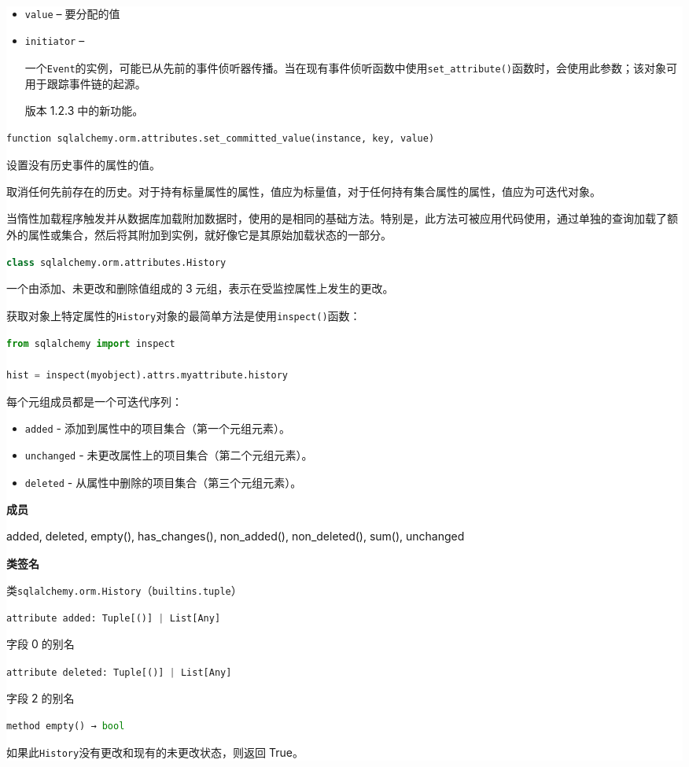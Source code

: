 +   `value` – 要分配的值

+   `initiator` –

    一个`Event`的实例，可能已从先前的事件侦听器传播。当在现有事件侦听函数中使用`set_attribute()`函数时，会使用此参数；该对象可用于跟踪事件链的起源。

    版本 1.2.3 中的新功能。

```py
function sqlalchemy.orm.attributes.set_committed_value(instance, key, value)
```

设置没有历史事件的属性的值。

取消任何先前存在的历史。对于持有标量属性的属性，值应为标量值，对于任何持有集合属性的属性，值应为可迭代对象。

当惰性加载程序触发并从数据库加载附加数据时，使用的是相同的基础方法。特别是，此方法可被应用代码使用，通过单独的查询加载了额外的属性或集合，然后将其附加到实例，就好像它是其原始加载状态的一部分。

```py
class sqlalchemy.orm.attributes.History
```

一个由添加、未更改和删除值组成的 3 元组，表示在受监控属性上发生的更改。

获取对象上特定属性的`History`对象的最简单方法是使用`inspect()`函数：

```py
from sqlalchemy import inspect

hist = inspect(myobject).attrs.myattribute.history
```

每个元组成员都是一个可迭代序列：

+   `added` - 添加到属性中的项目集合（第一个元组元素）。

+   `unchanged` - 未更改属性上的项目集合（第二个元组元素）。

+   `deleted` - 从属性中删除的项目集合（第三个元组元素）。

**成员**

added, deleted, empty(), has_changes(), non_added(), non_deleted(), sum(), unchanged

**类签名**

类`sqlalchemy.orm.History`（`builtins.tuple`）

```py
attribute added: Tuple[()] | List[Any]
```

字段 0 的别名

```py
attribute deleted: Tuple[()] | List[Any]
```

字段 2 的别名

```py
method empty() → bool
```

如果此`History`没有更改和现有的未更改状态，则返回 True。
